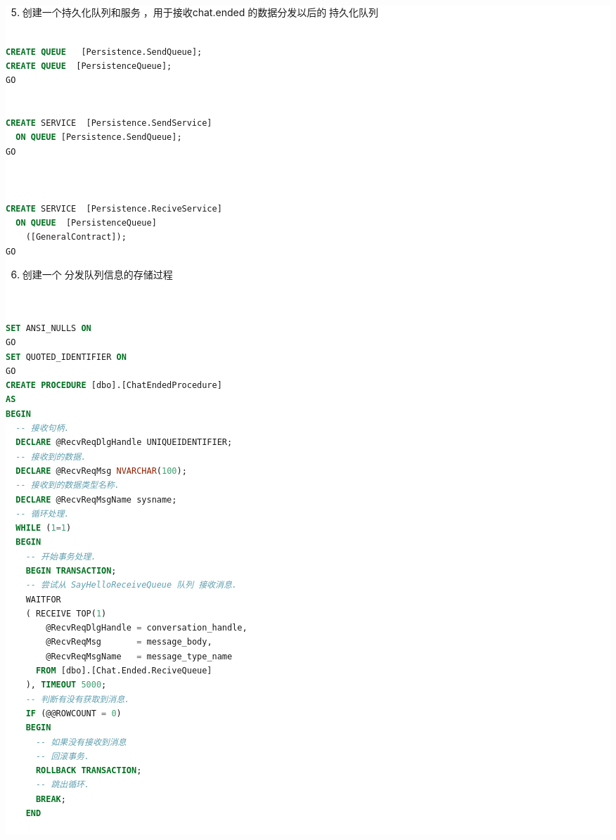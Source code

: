 


5. 创建一个持久化队列和服务 ，用于接收chat.ended 的数据分发以后的 持久化队列

```sql

CREATE QUEUE   [Persistence.SendQueue];
CREATE QUEUE  [PersistenceQueue];
GO

 
CREATE SERVICE  [Persistence.SendService]
  ON QUEUE [Persistence.SendQueue];
GO


 
CREATE SERVICE  [Persistence.ReciveService]
  ON QUEUE  [PersistenceQueue]
    ([GeneralContract]);
GO

```



6. 创建一个 分发队列信息的存储过程

```sql
  
 
SET ANSI_NULLS ON
GO
SET QUOTED_IDENTIFIER ON
GO
CREATE PROCEDURE [dbo].[ChatEndedProcedure]
AS
BEGIN
  -- 接收句柄.
  DECLARE @RecvReqDlgHandle UNIQUEIDENTIFIER;
  -- 接收到的数据.
  DECLARE @RecvReqMsg NVARCHAR(100);
  -- 接收到的数据类型名称.
  DECLARE @RecvReqMsgName sysname;
  -- 循环处理.
  WHILE (1=1)
  BEGIN
    -- 开始事务处理.
    BEGIN TRANSACTION;
    -- 尝试从 SayHelloReceiveQueue 队列 接收消息.
    WAITFOR
    ( RECEIVE TOP(1)
        @RecvReqDlgHandle = conversation_handle,
        @RecvReqMsg       = message_body,
        @RecvReqMsgName   = message_type_name
      FROM [dbo].[Chat.Ended.ReciveQueue]
    ), TIMEOUT 5000;
    -- 判断有没有获取到消息.
    IF (@@ROWCOUNT = 0)
    BEGIN
      -- 如果没有接收到消息
      -- 回滚事务.
      ROLLBACK TRANSACTION;
      -- 跳出循环.
      BREAK;
    END
    
```